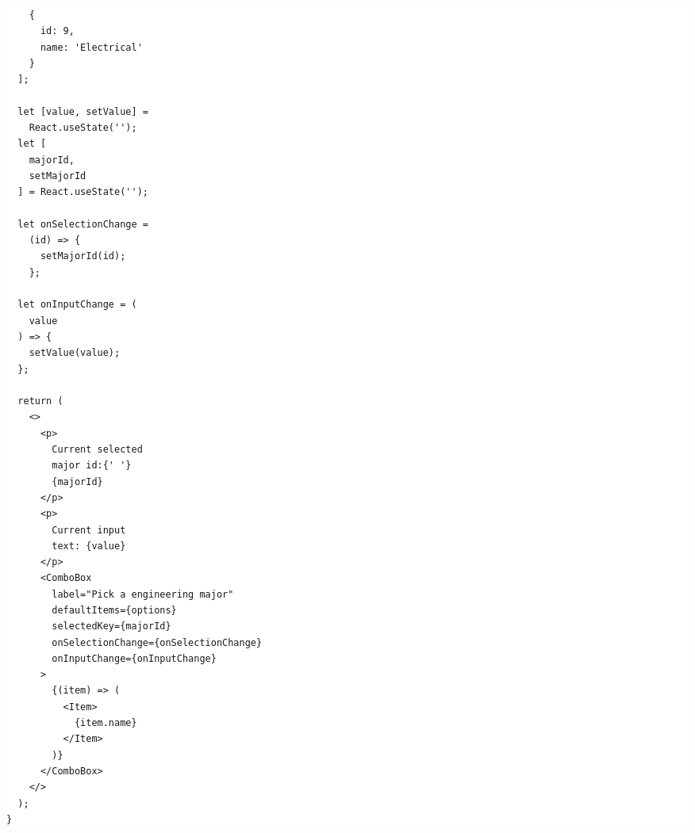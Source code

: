 ```
    {
      id: 9,
      name: 'Electrical'
    }
  ];

  let [value, setValue] =
    React.useState('');
  let [
    majorId,
    setMajorId
  ] = React.useState('');

  let onSelectionChange =
    (id) => {
      setMajorId(id);
    };

  let onInputChange = (
    value
  ) => {
    setValue(value);
  };

  return (
    <>
      <p>
        Current selected
        major id:{' '}
        {majorId}
      </p>
      <p>
        Current input
        text: {value}
      </p>
      <ComboBox
        label="Pick a engineering major"
        defaultItems={options}
        selectedKey={majorId}
        onSelectionChange={onSelectionChange}
        onInputChange={onInputChange}
      >
        {(item) => (
          <Item>
            {item.name}
          </Item>
        )}
      </ComboBox>
    </>
  );
}
```
